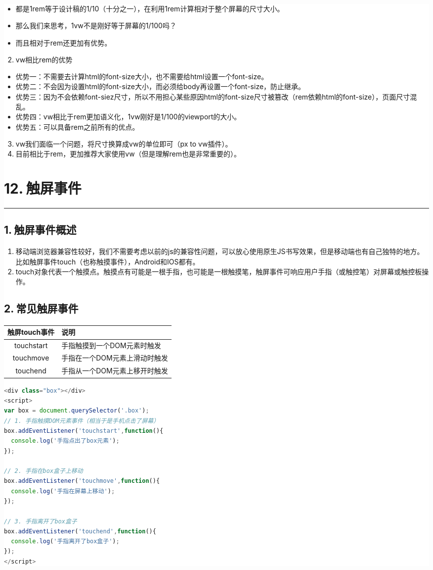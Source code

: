 - 都是1rem等于设计稿的1/10（十分之一），在利用1rem计算相对于整个屏幕的尺寸大小。

- 那么我们来思考，1vw不是刚好等于屏幕的1/100吗？

- 而且相对于rem还更加有优势。

  

2. vw相比rem的优势

- 优势一：不需要去计算html的font-size大小，也不需要给html设置一个font-size。
- 优势二：不会因为设置html的font-size大小，而必须给body再设置一个font-size，防止继承。
- 优势三：因为不会依赖font-siez尺寸，所以不用担心某些原因html的font-size尺寸被篡改（rem依赖html的font-size），页面尺寸混乱。
- 优势四：vw相比于rem更加语义化，1vw刚好是1/100的viewport的大小。
- 优势五：可以具备rem之前所有的优点。



3. vw我们面临一个问题，将尺寸换算成vw的单位即可（px to vw插件）。
4. 目前相比于rem，更加推荐大家使用vw（但是理解rem也是非常重要的）。

# 12. 触屏事件

---

## 1. 触屏事件概述

1. 移动端浏览器兼容性较好，我们不需要考虑以前的js的兼容性问题，可以放心使用原生JS书写效果，但是移动端也有自己独特的地方。比如触屏事件touch（也称触摸事件），Android和IOS都有。
2. touch对象代表一个触摸点。触摸点有可能是一根手指，也可能是一根触摸笔，触屏事件可响应用户手指（或触控笔）对屏幕或触控板操作。

## 2. 常见触屏事件

| 触屏touch事件 | 说明                          |
| :-----------: | :---------------------------- |
|  touchstart   | 手指触摸到一个DOM元素时触发   |
|   touchmove   | 手指在一个DOM元素上滑动时触发 |
|   touchend    | 手指从一个DOM元素上移开时触发 |

```js
<div class="box"></div>
<script>
var box = document.querySelector('.box');
// 1. 手指触摸DOM元素事件（相当于是手机点击了屏幕）
box.addEventListener('touchstart',function(){
  console.log('手指点出了box元素');
});

// 2. 手指在box盒子上移动
box.addEventListener('touchmove',function(){
  console.log('手指在屏幕上移动');
});

// 3. 手指离开了box盒子
box.addEventListener('touchend',function(){
  console.log('手指离开了box盒子');
});
</script>
```
